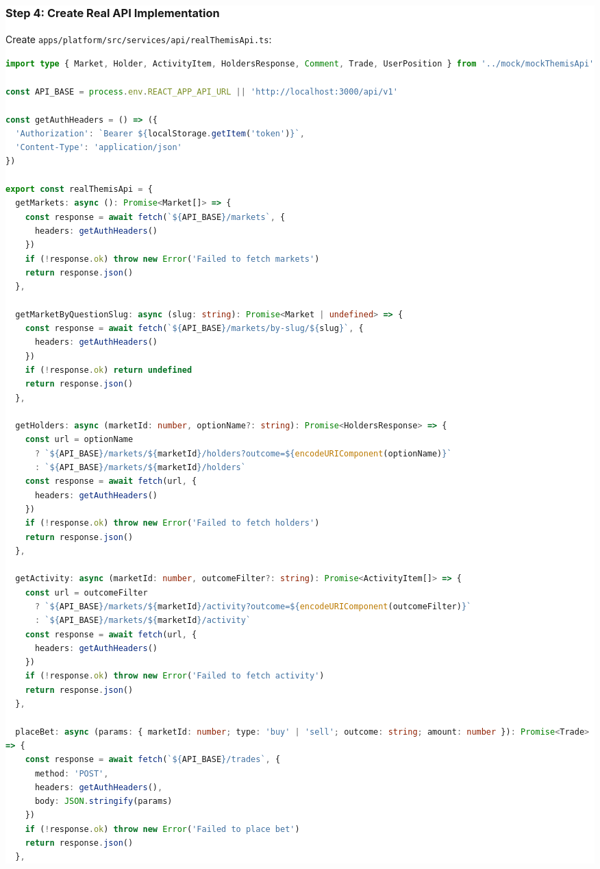 ### Step 4: Create Real API Implementation
Create `apps/platform/src/services/api/realThemisApi.ts`:

```typescript
import type { Market, Holder, ActivityItem, HoldersResponse, Comment, Trade, UserPosition } from '../mock/mockThemisApi'

const API_BASE = process.env.REACT_APP_API_URL || 'http://localhost:3000/api/v1'

const getAuthHeaders = () => ({
  'Authorization': `Bearer ${localStorage.getItem('token')}`,
  'Content-Type': 'application/json'
})

export const realThemisApi = {
  getMarkets: async (): Promise<Market[]> => {
    const response = await fetch(`${API_BASE}/markets`, {
      headers: getAuthHeaders()
    })
    if (!response.ok) throw new Error('Failed to fetch markets')
    return response.json()
  },

  getMarketByQuestionSlug: async (slug: string): Promise<Market | undefined> => {
    const response = await fetch(`${API_BASE}/markets/by-slug/${slug}`, {
      headers: getAuthHeaders()
    })
    if (!response.ok) return undefined
    return response.json()
  },

  getHolders: async (marketId: number, optionName?: string): Promise<HoldersResponse> => {
    const url = optionName
      ? `${API_BASE}/markets/${marketId}/holders?outcome=${encodeURIComponent(optionName)}`
      : `${API_BASE}/markets/${marketId}/holders`
    const response = await fetch(url, {
      headers: getAuthHeaders()
    })
    if (!response.ok) throw new Error('Failed to fetch holders')
    return response.json()
  },

  getActivity: async (marketId: number, outcomeFilter?: string): Promise<ActivityItem[]> => {
    const url = outcomeFilter
      ? `${API_BASE}/markets/${marketId}/activity?outcome=${encodeURIComponent(outcomeFilter)}`
      : `${API_BASE}/markets/${marketId}/activity`
    const response = await fetch(url, {
      headers: getAuthHeaders()
    })
    if (!response.ok) throw new Error('Failed to fetch activity')
    return response.json()
  },

  placeBet: async (params: { marketId: number; type: 'buy' | 'sell'; outcome: string; amount: number }): Promise<Trade> => {
    const response = await fetch(`${API_BASE}/trades`, {
      method: 'POST',
      headers: getAuthHeaders(),
      body: JSON.stringify(params)
    })
    if (!response.ok) throw new Error('Failed to place bet')
    return response.json()
  },
```